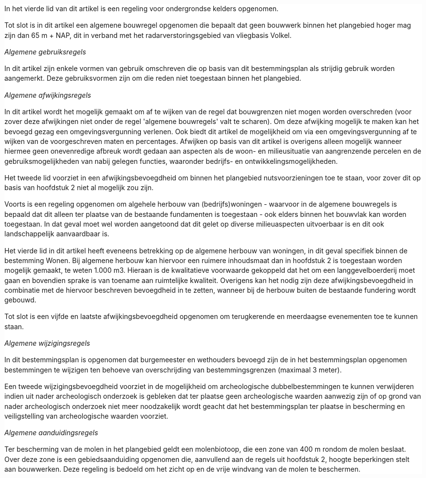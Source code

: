 In het vierde lid van dit artikel is een regeling voor ondergrondse kelders opgenomen.

Tot slot is in dit artikel een algemene bouwregel opgenomen die bepaalt dat geen bouwwerk binnen het plangebied hoger mag zijn dan 65 m \+ NAP, dit in verband met het radarverstoringsgebied van vliegbasis Volkel.

*Algemene gebruiksregels*

In dit artikel zijn enkele vormen van gebruik omschreven die op basis van dit bestemmingsplan als strijdig gebruik worden aangemerkt. Deze gebruiksvormen zijn om die reden niet toegestaan binnen het plangebied.

*Algemene afwijkingsregels*

In dit artikel wordt het mogelijk gemaakt om af te wijken van de regel dat bouwgrenzen niet mogen worden overschreden (voor zover deze afwijkingen niet onder de regel 'algemene bouwregels' valt te scharen). Om deze afwijking mogelijk te maken kan het bevoegd gezag een omgevingsvergunning verlenen. Ook biedt dit artikel de mogelijkheid om via een omgevingsvergunning af te wijken van de voorgeschreven maten en percentages. Afwijken op basis van dit artikel is overigens alleen mogelijk wanneer hiermee geen onevenredige afbreuk wordt gedaan aan aspecten als de woon\- en milieusituatie van aangrenzende percelen en de gebruiksmogelijkheden van nabij gelegen functies, waaronder bedrijfs\- en ontwikkelingsmogelijkheden.

Het tweede lid voorziet in een afwijkingsbevoegdheid om binnen het plangebied nutsvoorzieningen toe te staan, voor zover dit op basis van hoofdstuk 2 niet al mogelijk zou zijn.

Voorts is een regeling opgenomen om algehele herbouw van (bedrijfs)woningen \- waarvoor in de algemene bouwregels is bepaald dat dit alleen ter plaatse van de bestaande fundamenten is toegestaan \- ook elders binnen het bouwvlak kan worden toegestaan. In dat geval moet wel worden aangetoond dat dit gelet op diverse milieuaspecten uitvoerbaar is en dit ook landschappelijk aanvaardbaar is.

Het vierde lid in dit artikel heeft eveneens betrekking op de algemene herbouw van woningen, in dit geval specifiek binnen de bestemming Wonen. Bij algemene herbouw kan hiervoor een ruimere inhoudsmaat dan in hoofdstuk 2 is toegestaan worden mogelijk gemaakt, te weten 1\.000 m3\. Hieraan is de kwalitatieve voorwaarde gekoppeld dat het om een langgevelboerderij moet gaan en bovendien sprake is van toename aan ruimtelijke kwaliteit. Overigens kan het nodig zijn deze afwijkingsbevoegdheid in combinatie met de hiervoor beschreven bevoegdheid in te zetten, wanneer bij de herbouw buiten de bestaande fundering wordt gebouwd.

Tot slot is een vijfde en laatste afwijkingsbevoegdheid opgenomen om terugkerende en meerdaagse evenementen toe te kunnen staan.

*Algemene wijzigingsregels*

In dit bestemmingsplan is opgenomen dat burgemeester en wethouders bevoegd zijn de in het bestemmingsplan opgenomen bestemmingen te wijzigen ten behoeve van overschrijding van bestemmingsgrenzen (maximaal 3 meter).

Een tweede wijzigingsbevoegdheid voorziet in de mogelijkheid om archeologische dubbelbestemmingen te kunnen verwijderen indien uit nader archeologisch onderzoek is gebleken dat ter plaatse geen archeologische waarden aanwezig zijn of op grond van nader archeologisch onderzoek niet meer noodzakelijk wordt geacht dat het bestemmingsplan ter plaatse in bescherming en veiligstelling van archeologische waarden voorziet.

*Algemene aanduidingsregels*

Ter bescherming van de molen in het plangebied geldt een molenbiotoop, die een zone van 400 m rondom de molen beslaat. Over deze zone is een gebiedsaanduiding opgenomen die, aanvullend aan de regels uit hoofdstuk 2, hoogte beperkingen stelt aan bouwwerken. Deze regeling is bedoeld om het zicht op en de vrije windvang van de molen te beschermen.
